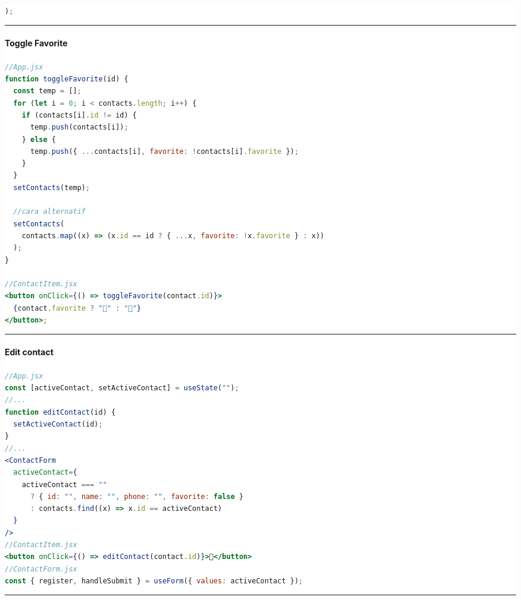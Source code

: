 ```jsx
);
```

---

#### Toggle Favorite

```jsx
//App.jsx
function toggleFavorite(id) {
  const temp = [];
  for (let i = 0; i < contacts.length; i++) {
    if (contacts[i].id != id) {
      temp.push(contacts[i]);
    } else {
      temp.push({ ...contacts[i], favorite: !contacts[i].favorite });
    }
  }
  setContacts(temp);

  //cara alternatif
  setContacts(
    contacts.map((x) => (x.id == id ? { ...x, favorite: !x.favorite } : x))
  );
}

//ContactItem.jsx
<button onClick={() => toggleFavorite(contact.id)}>
  {contact.favorite ? "💖" : "🖤"}
</button>;
```

---

#### Edit contact

```jsx
//App.jsx
const [activeContact, setActiveContact] = useState("");
//...
function editContact(id) {
  setActiveContact(id);
}
//...
<ContactForm
  activeContact={
    activeContact === ""
      ? { id: "", name: "", phone: "", favorite: false }
      : contacts.find((x) => x.id == activeContact)
  }
/>
//ContactItem.jsx
<button onClick={() => editContact(contact.id)}>📝</button>
//ContactForm.jsx
const { register, handleSubmit } = useForm({ values: activeContact });
```

---